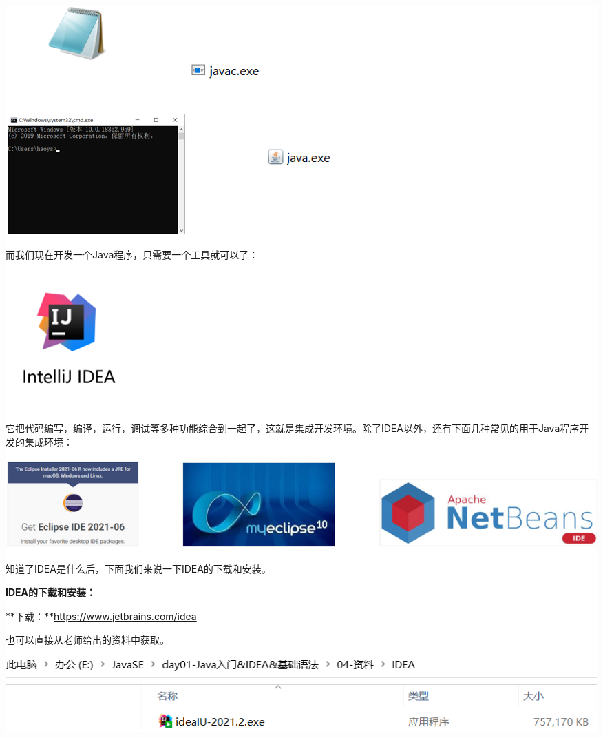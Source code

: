![1639742942464](imgs/1639742942464.png)

而我们现在开发一个Java程序，只需要一个工具就可以了：

![1639742964462](imgs/1639742964462.png)

它把代码编写，编译，运行，调试等多种功能综合到一起了，这就是集成开发环境。除了IDEA以外，还有下面几种常见的用于Java程序开发的集成环境：

![1639743071477](imgs/1639743071477.png)

知道了IDEA是什么后，下面我们来说一下IDEA的下载和安装。



**IDEA的下载和安装：**

**下载：**https://www.jetbrains.com/idea

也可以直接从老师给出的资料中获取。

![1639743252803](imgs/1639743252803.png)
